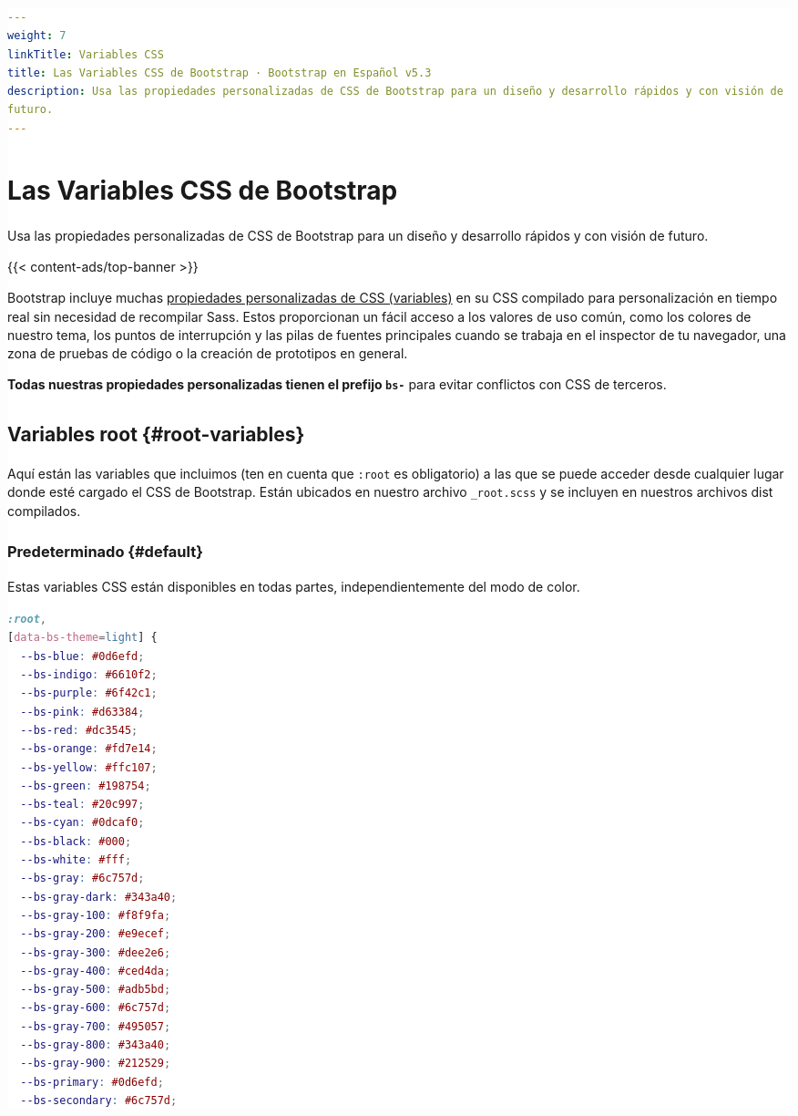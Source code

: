 ```yaml
---
weight: 7
linkTitle: Variables CSS
title: Las Variables CSS de Bootstrap · Bootstrap en Español v5.3
description: Usa las propiedades personalizadas de CSS de Bootstrap para un diseño y desarrollo rápidos y con visión de futuro.
---
```


# Las Variables CSS de Bootstrap

Usa las propiedades personalizadas de CSS de Bootstrap para un diseño y desarrollo rápidos y con visión de futuro.

{{< content-ads/top-banner >}}

Bootstrap incluye muchas [propiedades personalizadas de CSS (variables)](https://developer.mozilla.org/en-US/docs/Web/CSS/Using_CSS_custom_properties) en su CSS compilado para personalización en tiempo real sin necesidad de recompilar Sass. Estos proporcionan un fácil acceso a los valores de uso común, como los colores de nuestro tema, los puntos de interrupción y las pilas de fuentes principales cuando se trabaja en el inspector de tu navegador, una zona de pruebas de código o la creación de prototipos en general.

**Todas nuestras propiedades personalizadas tienen el prefijo `bs-`** para evitar conflictos con CSS de terceros.

Variables root {#root-variables}
---------------------------------

Aquí están las variables que incluimos (ten en cuenta que `:root` es obligatorio) a las que se puede acceder desde cualquier lugar donde esté cargado el CSS de Bootstrap. Están ubicados en nuestro archivo `_root.scss` y se incluyen en nuestros archivos dist compilados.

### Predeterminado {#default}

Estas variables CSS están disponibles en todas partes, independientemente del modo de color.

```scss {filename="SCSS"}
:root,
[data-bs-theme=light] {
  --bs-blue: #0d6efd;
  --bs-indigo: #6610f2;
  --bs-purple: #6f42c1;
  --bs-pink: #d63384;
  --bs-red: #dc3545;
  --bs-orange: #fd7e14;
  --bs-yellow: #ffc107;
  --bs-green: #198754;
  --bs-teal: #20c997;
  --bs-cyan: #0dcaf0;
  --bs-black: #000;
  --bs-white: #fff;
  --bs-gray: #6c757d;
  --bs-gray-dark: #343a40;
  --bs-gray-100: #f8f9fa;
  --bs-gray-200: #e9ecef;
  --bs-gray-300: #dee2e6;
  --bs-gray-400: #ced4da;
  --bs-gray-500: #adb5bd;
  --bs-gray-600: #6c757d;
  --bs-gray-700: #495057;
  --bs-gray-800: #343a40;
  --bs-gray-900: #212529;
  --bs-primary: #0d6efd;
  --bs-secondary: #6c757d;
```